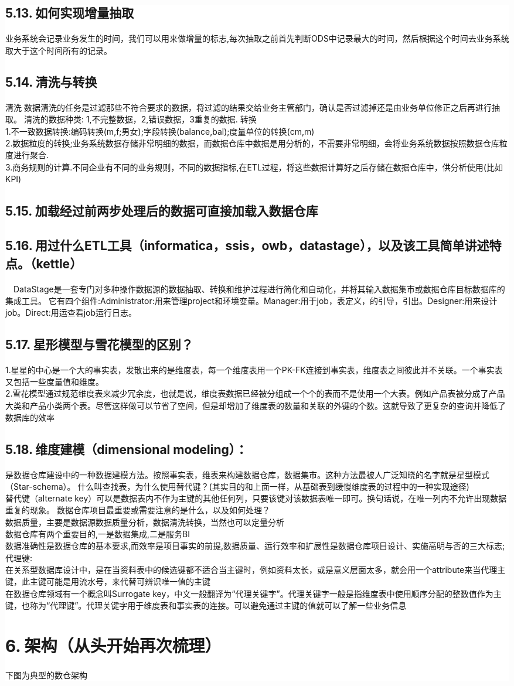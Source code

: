 ## 5.13. 如何实现增量抽取
业务系统会记录业务发生的时间，我们可以用来做增量的标志,每次抽取之前首先判断ODS中记录最大的时间，然后根据这个时间去业务系统取大于这个时间所有的记录。
## 5.14. 清洗与转换
清洗
数据清洗的任务是过滤那些不符合要求的数据，将过滤的结果交给业务主管部门，确认是否过滤掉还是由业务单位修正之后再进行抽取。
清洗的数据种类: 1,不完整数据，2,错误数据，3重复的数据.
转换  
1.不一致数据转换:编码转换(m,f;男女);字段转换(balance,bal);度量单位的转换(cm,m)  
2.数据粒度的转换;业务系统数据存储非常明细的数据，而数据仓库中数据是用分析的，不需要非常明细，会将业务系统数据按照数据仓库粒度进行聚合.   
3.商务规则的计算.不同企业有不同的业务规则，不同的数据指标,在ETL过程，将这些数据计算好之后存储在数据仓库中，供分析使用(比如KPI)  
## 5.15. 加载经过前两步处理后的数据可直接加载入数据仓库
## 5.16. 用过什么ETL工具（informatica，ssis，owb，datastage），以及该工具简单讲述特点。（kettle）
　DataStage是一套专门对多种操作数据源的数据抽取、转换和维护过程进行简化和自动化，并将其输入数据集市或数据仓库目标数据库的集成工具。
它有四个组件:Administrator:用来管理project和环境变量。Manager:用于job，表定义，的引导，引出。Designer:用来设计job。Direct:用运查看job运行日志。
## 5.17. 星形模型与雪花模型的区别？
1.星星的中心是一个大的事实表，发散出来的是维度表，每一个维度表用一个PK-FK连接到事实表，维度表之间彼此并不关联。一个事实表又包括一些度量值和维度。  
2.雪花模型通过规范维度表来减少冗余度，也就是说，维度表数据已经被分组成一个个的表而不是使用一个大表。例如产品表被分成了产品大类和产品小类两个表。尽管这样做可以节省了空间，但是却增加了维度表的数量和关联的外键的个数。这就导致了更复杂的查询并降低了数据库的效率
## 5.18. 维度建模（dimensional modeling）：
是数据仓库建设中的一种数据建模方法。按照事实表，维表来构建数据仓库，数据集市。这种方法最被人广泛知晓的名字就是星型模式（Star-schema）。
什么叫查找表，为什么使用替代键？(其实目的和上面一样，从基础表到缓慢维度表的过程中的一种实现途径)  
替代键（alternate key）可以是数据表内不作为主键的其他任何列，只要该键对该数据表唯一即可。换句话说，在唯一列内不允许出现数据重复的现象。
数据仓库项目最重要或需要注意的是什么，以及如何处理？  
数据质量，主要是数据源数据质量分析，数据清洗转换，当然也可以定量分析  
数据仓库有两个重要目的,一是数据集成,二是服务BI   
数据准确性是数据仓库的基本要求,而效率是项目事实的前提,数据质量、运行效率和扩展性是数据仓库项目设计、实施高明与否的三大标志;  
代理键:  
在关系型数据库设计中，是在当资料表中的候选键都不适合当主键时，例如资料太长，或是意义层面太多，就会用一个attribute来当代理主键，此主键可能是用流水号，来代替可辨识唯一值的主键  
在数据仓库领域有一个概念叫Surrogate key，中文一般翻译为“代理关键字”。代理关键字一般是指维度表中使用顺序分配的整数值作为主键，也称为“代理键”。代理关键字用于维度表和事实表的连接。可以避免通过主键的值就可以了解一些业务信息


# 6. 架构（从头开始再次梳理）
下图为典型的数仓架构